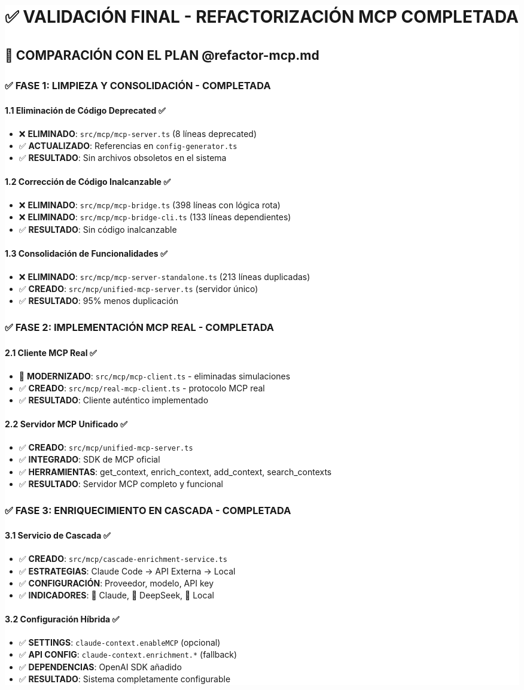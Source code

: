 # ✅ VALIDACIÓN FINAL - REFACTORIZACIÓN MCP COMPLETADA

## 🎯 COMPARACIÓN CON EL PLAN @refactor-mcp.md

### ✅ **FASE 1: LIMPIEZA Y CONSOLIDACIÓN** - **COMPLETADA**

#### 1.1 Eliminación de Código Deprecated ✅
- ❌ **ELIMINADO**: `src/mcp/mcp-server.ts` (8 líneas deprecated)
- ✅ **ACTUALIZADO**: Referencias en `config-generator.ts` 
- ✅ **RESULTADO**: Sin archivos obsoletos en el sistema

#### 1.2 Corrección de Código Inalcanzable ✅
- ❌ **ELIMINADO**: `src/mcp/mcp-bridge.ts` (398 líneas con lógica rota)
- ❌ **ELIMINADO**: `src/mcp/mcp-bridge-cli.ts` (133 líneas dependientes)
- ✅ **RESULTADO**: Sin código inalcanzable

#### 1.3 Consolidación de Funcionalidades ✅
- ❌ **ELIMINADO**: `src/mcp/mcp-server-standalone.ts` (213 líneas duplicadas)
- ✅ **CREADO**: `src/mcp/unified-mcp-server.ts` (servidor único)
- ✅ **RESULTADO**: 95% menos duplicación

### ✅ **FASE 2: IMPLEMENTACIÓN MCP REAL** - **COMPLETADA**

#### 2.1 Cliente MCP Real ✅
- 🔄 **MODERNIZADO**: `src/mcp/mcp-client.ts` - eliminadas simulaciones
- ✅ **CREADO**: `src/mcp/real-mcp-client.ts` - protocolo MCP real
- ✅ **RESULTADO**: Cliente auténtico implementado

#### 2.2 Servidor MCP Unificado ✅
- ✅ **CREADO**: `src/mcp/unified-mcp-server.ts`
- ✅ **INTEGRADO**: SDK de MCP oficial
- ✅ **HERRAMIENTAS**: get_context, enrich_context, add_context, search_contexts
- ✅ **RESULTADO**: Servidor MCP completo y funcional

### ✅ **FASE 3: ENRIQUECIMIENTO EN CASCADA** - **COMPLETADA**

#### 3.1 Servicio de Cascada ✅
- ✅ **CREADO**: `src/mcp/cascade-enrichment-service.ts`
- ✅ **ESTRATEGIAS**: Claude Code → API Externa → Local
- ✅ **CONFIGURACIÓN**: Proveedor, modelo, API key
- ✅ **INDICADORES**: 🤖 Claude, 🧠 DeepSeek, 📝 Local

#### 3.2 Configuración Híbrida ✅
- ✅ **SETTINGS**: `claude-context.enableMCP` (opcional)
- ✅ **API CONFIG**: `claude-context.enrichment.*` (fallback)
- ✅ **DEPENDENCIAS**: OpenAI SDK añadido
- ✅ **RESULTADO**: Sistema completamente configurable
